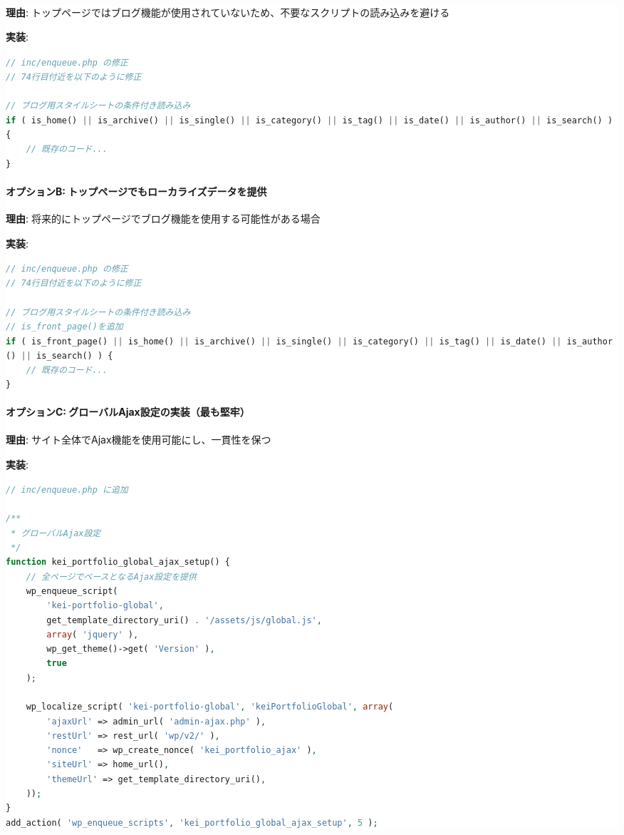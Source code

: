 **理由**: トップページではブログ機能が使用されていないため、不要なスクリプトの読み込みを避ける

**実装**:
```php
// inc/enqueue.php の修正
// 74行目付近を以下のように修正

// ブログ用スタイルシートの条件付き読み込み
if ( is_home() || is_archive() || is_single() || is_category() || is_tag() || is_date() || is_author() || is_search() ) {
    // 既存のコード...
}
```

#### オプションB: トップページでもローカライズデータを提供

**理由**: 将来的にトップページでブログ機能を使用する可能性がある場合

**実装**:
```php
// inc/enqueue.php の修正
// 74行目付近を以下のように修正

// ブログ用スタイルシートの条件付き読み込み
// is_front_page()を追加
if ( is_front_page() || is_home() || is_archive() || is_single() || is_category() || is_tag() || is_date() || is_author() || is_search() ) {
    // 既存のコード...
}
```

#### オプションC: グローバルAjax設定の実装（最も堅牢）

**理由**: サイト全体でAjax機能を使用可能にし、一貫性を保つ

**実装**:
```php
// inc/enqueue.php に追加

/**
 * グローバルAjax設定
 */
function kei_portfolio_global_ajax_setup() {
    // 全ページでベースとなるAjax設定を提供
    wp_enqueue_script( 
        'kei-portfolio-global', 
        get_template_directory_uri() . '/assets/js/global.js', 
        array( 'jquery' ), 
        wp_get_theme()->get( 'Version' ), 
        true 
    );
    
    wp_localize_script( 'kei-portfolio-global', 'keiPortfolioGlobal', array(
        'ajaxUrl' => admin_url( 'admin-ajax.php' ),
        'restUrl' => rest_url( 'wp/v2/' ),
        'nonce'   => wp_create_nonce( 'kei_portfolio_ajax' ),
        'siteUrl' => home_url(),
        'themeUrl' => get_template_directory_uri(),
    ));
}
add_action( 'wp_enqueue_scripts', 'kei_portfolio_global_ajax_setup', 5 );
```
